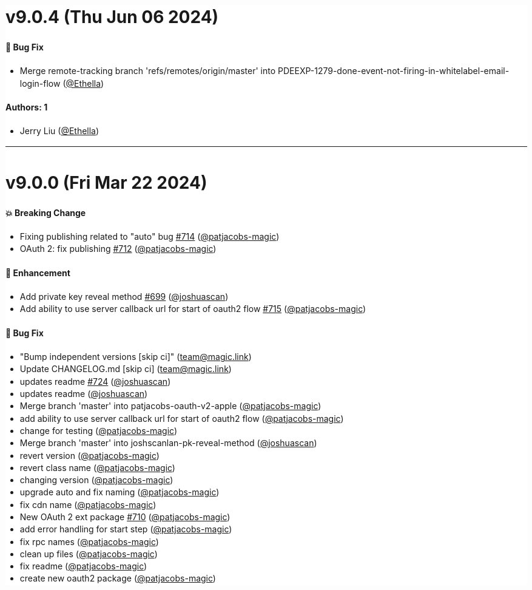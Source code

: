 
# v9.0.4 (Thu Jun 06 2024)

#### 🐛 Bug Fix

- Merge remote-tracking branch 'refs/remotes/origin/master' into PDEEXP-1279-done-event-not-firing-in-whitelabel-email-login-flow ([@Ethella](https://github.com/Ethella))

#### Authors: 1

- Jerry Liu ([@Ethella](https://github.com/Ethella))

---

# v9.0.0 (Fri Mar 22 2024)

#### 💥 Breaking Change

- Fixing publishing related to "auto" bug [#714](https://github.com/magiclabs/magic-js/pull/714) ([@patjacobs-magic](https://github.com/patjacobs-magic))
- OAuth 2: fix publishing [#712](https://github.com/magiclabs/magic-js/pull/712) ([@patjacobs-magic](https://github.com/patjacobs-magic))

#### 🚀 Enhancement

- Add private key reveal method [#699](https://github.com/magiclabs/magic-js/pull/699) ([@joshuascan](https://github.com/joshuascan))
- Add ability to use server callback url for start of oauth2 flow [#715](https://github.com/magiclabs/magic-js/pull/715) ([@patjacobs-magic](https://github.com/patjacobs-magic))

#### 🐛 Bug Fix

- "Bump independent versions \[skip ci\]" (team@magic.link)
- Update CHANGELOG.md \[skip ci\] (team@magic.link)
- updates readme [#724](https://github.com/magiclabs/magic-js/pull/724) ([@joshuascan](https://github.com/joshuascan))
- updates readme ([@joshuascan](https://github.com/joshuascan))
- Merge branch 'master' into patjacobs-oauth-v2-apple ([@patjacobs-magic](https://github.com/patjacobs-magic))
- add ability to use server callback url for start of oauth2 flow ([@patjacobs-magic](https://github.com/patjacobs-magic))
- change for testing ([@patjacobs-magic](https://github.com/patjacobs-magic))
- Merge branch 'master' into joshscanlan-pk-reveal-method ([@joshuascan](https://github.com/joshuascan))
- revert version ([@patjacobs-magic](https://github.com/patjacobs-magic))
- revert class name ([@patjacobs-magic](https://github.com/patjacobs-magic))
- changing version ([@patjacobs-magic](https://github.com/patjacobs-magic))
- upgrade auto and fix naming ([@patjacobs-magic](https://github.com/patjacobs-magic))
- fix cdn name ([@patjacobs-magic](https://github.com/patjacobs-magic))
- New OAuth 2 ext package [#710](https://github.com/magiclabs/magic-js/pull/710) ([@patjacobs-magic](https://github.com/patjacobs-magic))
- add error handling for start step ([@patjacobs-magic](https://github.com/patjacobs-magic))
- fix rpc names ([@patjacobs-magic](https://github.com/patjacobs-magic))
- clean up files ([@patjacobs-magic](https://github.com/patjacobs-magic))
- fix readme ([@patjacobs-magic](https://github.com/patjacobs-magic))
- create new oauth2 package ([@patjacobs-magic](https://github.com/patjacobs-magic))
